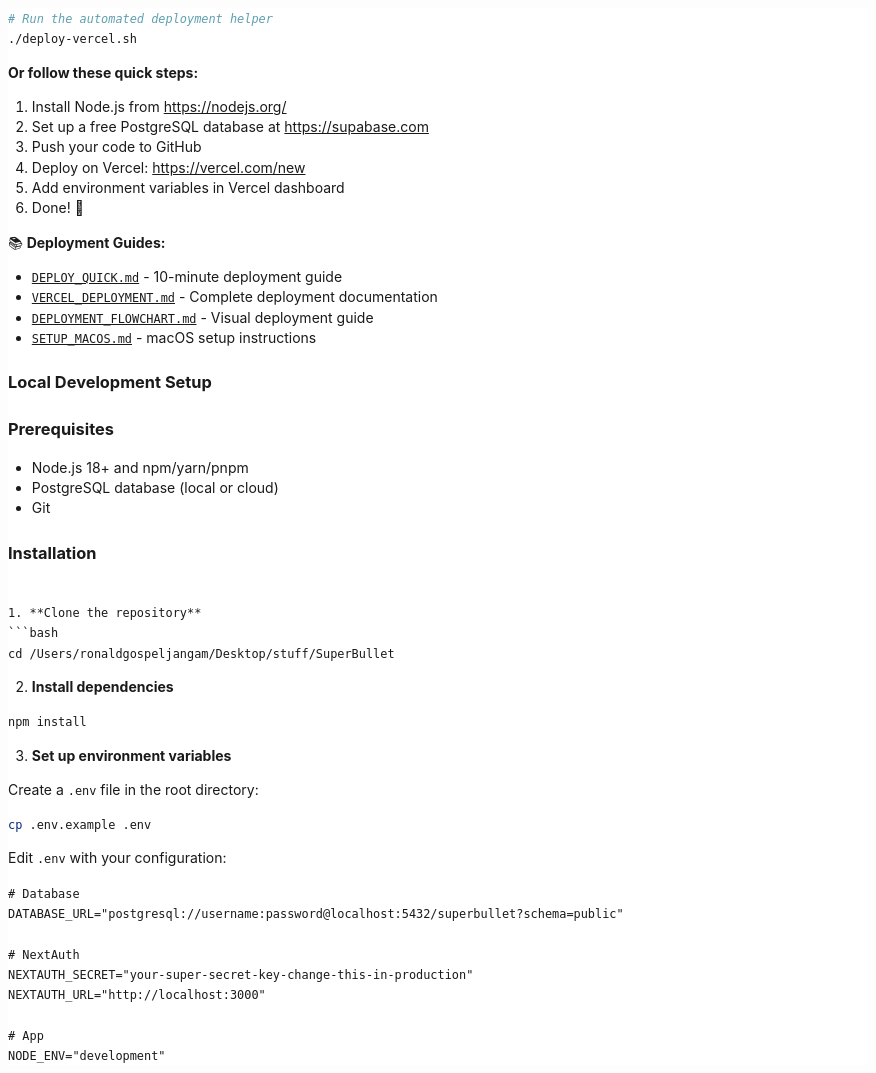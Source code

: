```bash
# Run the automated deployment helper
./deploy-vercel.sh
```

**Or follow these quick steps:**
1. Install Node.js from https://nodejs.org/
2. Set up a free PostgreSQL database at https://supabase.com
3. Push your code to GitHub
4. Deploy on Vercel: https://vercel.com/new
5. Add environment variables in Vercel dashboard
6. Done! 🎉

📚 **Deployment Guides:**
- [`DEPLOY_QUICK.md`](./DEPLOY_QUICK.md) - 10-minute deployment guide
- [`VERCEL_DEPLOYMENT.md`](./VERCEL_DEPLOYMENT.md) - Complete deployment documentation
- [`DEPLOYMENT_FLOWCHART.md`](./DEPLOYMENT_FLOWCHART.md) - Visual deployment guide
- [`SETUP_MACOS.md`](./SETUP_MACOS.md) - macOS setup instructions

### Local Development Setup

### Prerequisites
- Node.js 18+ and npm/yarn/pnpm
- PostgreSQL database (local or cloud)
- Git

### Installation

```

1. **Clone the repository**
```bash
cd /Users/ronaldgospeljangam/Desktop/stuff/SuperBullet
```

2. **Install dependencies**
```bash
npm install
```

3. **Set up environment variables**

Create a `.env` file in the root directory:

```bash
cp .env.example .env
```

Edit `.env` with your configuration:

```env
# Database
DATABASE_URL="postgresql://username:password@localhost:5432/superbullet?schema=public"

# NextAuth
NEXTAUTH_SECRET="your-super-secret-key-change-this-in-production"
NEXTAUTH_URL="http://localhost:3000"

# App
NODE_ENV="development"
```
